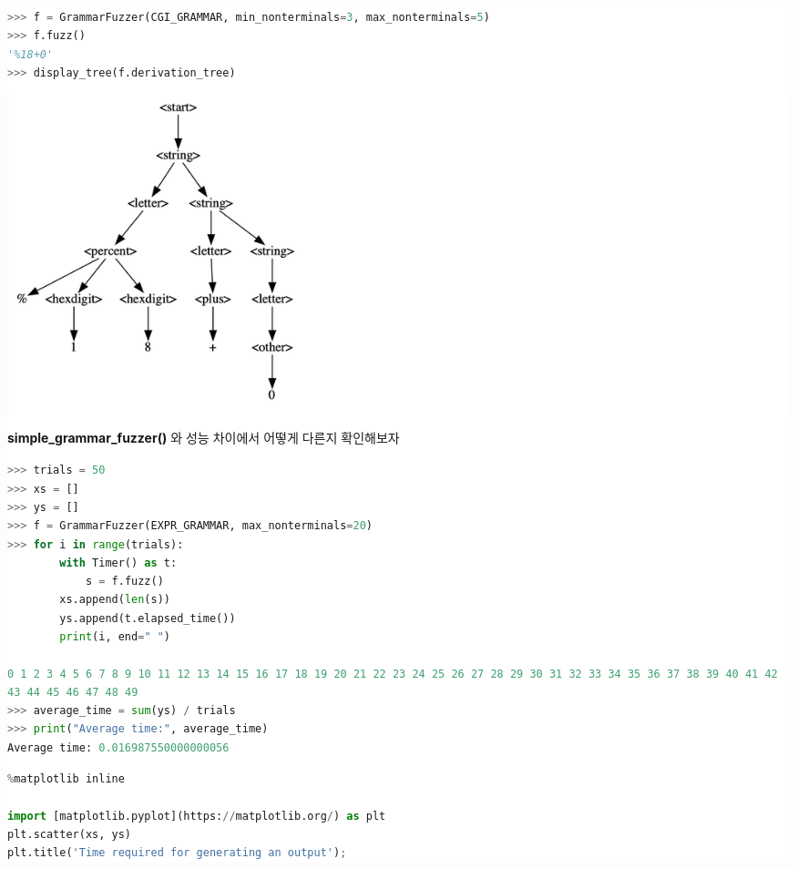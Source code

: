 ```python
>>> f = GrammarFuzzer(CGI_GRAMMAR, min_nonterminals=3, max_nonterminals=5)
>>> f.fuzz()
'%18+0'
>>> display_tree(f.derivation_tree)
```
![fuzzer4-31](../src/fuzzer4-31.png)


**simple_grammar_fuzzer()** 와 성능 차이에서 어떻게 다른지 확인해보자

```python
>>> trials = 50
>>> xs = []
>>> ys = []
>>> f = GrammarFuzzer(EXPR_GRAMMAR, max_nonterminals=20)
>>> for i in range(trials):
	    with Timer() as t:
	        s = f.fuzz()
	    xs.append(len(s))
	    ys.append(t.elapsed_time())
	    print(i, end=" ")

0 1 2 3 4 5 6 7 8 9 10 11 12 13 14 15 16 17 18 19 20 21 22 23 24 25 26 27 28 29 30 31 32 33 34 35 36 37 38 39 40 41 42 43 44 45 46 47 48 49 
>>> average_time = sum(ys) / trials
>>> print("Average time:", average_time)
Average time: 0.016987550000000056
```

```python
%matplotlib inline

import [matplotlib.pyplot](https://matplotlib.org/) as plt
plt.scatter(xs, ys)
plt.title('Time required for generating an output');
```